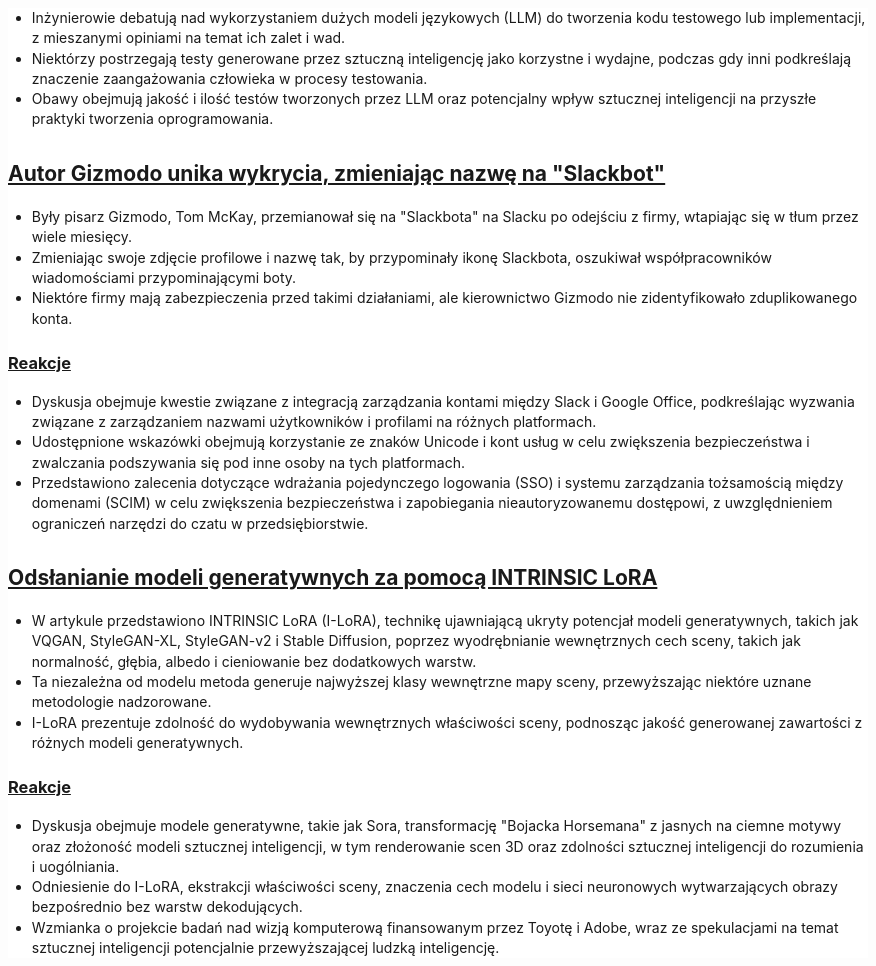 - Inżynierowie debatują nad wykorzystaniem dużych modeli językowych (LLM) do tworzenia kodu testowego lub implementacji, z mieszanymi opiniami na temat ich zalet i wad.
- Niektórzy postrzegają testy generowane przez sztuczną inteligencję jako korzystne i wydajne, podczas gdy inni podkreślają znaczenie zaangażowania człowieka w procesy testowania.
- Obawy obejmują jakość i ilość testów tworzonych przez LLM oraz potencjalny wpływ sztucznej inteligencji na przyszłe praktyki tworzenia oprogramowania.

## [Autor Gizmodo unika wykrycia, zmieniając nazwę na "Slackbot"](https://www.theverge.com/2024/2/23/24081249/slack-slackbot-gizmodo-tom-mckay)

- Były pisarz Gizmodo, Tom McKay, przemianował się na "Slackbota" na Slacku po odejściu z firmy, wtapiając się w tłum przez wiele miesięcy.
- Zmieniając swoje zdjęcie profilowe i nazwę tak, by przypominały ikonę Slackbota, oszukiwał współpracowników wiadomościami przypominającymi boty.
- Niektóre firmy mają zabezpieczenia przed takimi działaniami, ale kierownictwo Gizmodo nie zidentyfikowało zduplikowanego konta.

### [Reakcje](https://news.ycombinator.com/item?id=39487341)

- Dyskusja obejmuje kwestie związane z integracją zarządzania kontami między Slack i Google Office, podkreślając wyzwania związane z zarządzaniem nazwami użytkowników i profilami na różnych platformach.
- Udostępnione wskazówki obejmują korzystanie ze znaków Unicode i kont usług w celu zwiększenia bezpieczeństwa i zwalczania podszywania się pod inne osoby na tych platformach.
- Przedstawiono zalecenia dotyczące wdrażania pojedynczego logowania (SSO) i systemu zarządzania tożsamością między domenami (SCIM) w celu zwiększenia bezpieczeństwa i zapobiegania nieautoryzowanemu dostępowi, z uwzględnieniem ograniczeń narzędzi do czatu w przedsiębiorstwie.

## [Odsłanianie modeli generatywnych za pomocą INTRINSIC LoRA](https://intrinsic-lora.github.io/)

- W artykule przedstawiono INTRINSIC LoRA (I-LoRA), technikę ujawniającą ukryty potencjał modeli generatywnych, takich jak VQGAN, StyleGAN-XL, StyleGAN-v2 i Stable Diffusion, poprzez wyodrębnianie wewnętrznych cech sceny, takich jak normalność, głębia, albedo i cieniowanie bez dodatkowych warstw.
- Ta niezależna od modelu metoda generuje najwyższej klasy wewnętrzne mapy sceny, przewyższając niektóre uznane metodologie nadzorowane.
- I-LoRA prezentuje zdolność do wydobywania wewnętrznych właściwości sceny, podnosząc jakość generowanej zawartości z różnych modeli generatywnych.

### [Reakcje](https://news.ycombinator.com/item?id=39487124)

- Dyskusja obejmuje modele generatywne, takie jak Sora, transformację "Bojacka Horsemana" z jasnych na ciemne motywy oraz złożoność modeli sztucznej inteligencji, w tym renderowanie scen 3D oraz zdolności sztucznej inteligencji do rozumienia i uogólniania.
- Odniesienie do I-LoRA, ekstrakcji właściwości sceny, znaczenia cech modelu i sieci neuronowych wytwarzających obrazy bezpośrednio bez warstw dekodujących.
- Wzmianka o projekcie badań nad wizją komputerową finansowanym przez Toyotę i Adobe, wraz ze spekulacjami na temat sztucznej inteligencji potencjalnie przewyższającej ludzką inteligencję.
